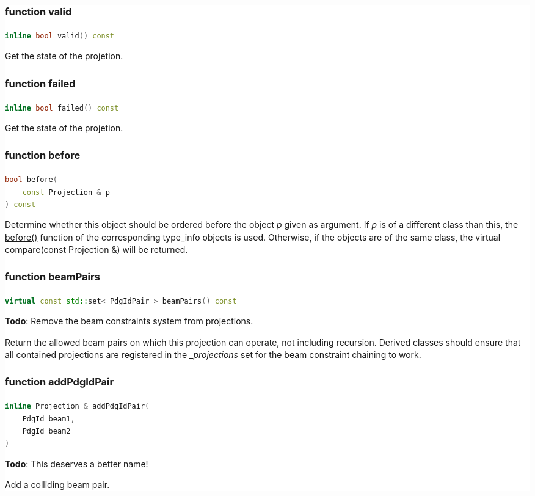 
### function valid

```cpp
inline bool valid() const
```

Get the state of the projetion. 

### function failed

```cpp
inline bool failed() const
```

Get the state of the projetion. 

### function before

```cpp
bool before(
    const Projection & p
) const
```


Determine whether this object should be ordered before the object _p_ given as argument. If _p_ is of a different class than this, the <a href="/documentation/code/classes/classrivet_1_1axesdefinition/#function-before">before()</a> function of the corresponding type_info objects is used. Otherwise, if the objects are of the same class, the virtual compare(const Projection &) will be returned. 


### function beamPairs

```cpp
virtual const std::set< PdgIdPair > beamPairs() const
```


**Todo**: Remove the beam constraints system from projections. 

Return the allowed beam pairs on which this projection can operate, not including recursion. Derived classes should ensure that all contained projections are registered in the __projections_ set for the beam constraint chaining to work. 


### function addPdgIdPair

```cpp
inline Projection & addPdgIdPair(
    PdgId beam1,
    PdgId beam2
)
```


**Todo**: This deserves a better name! 

Add a colliding beam pair. 
